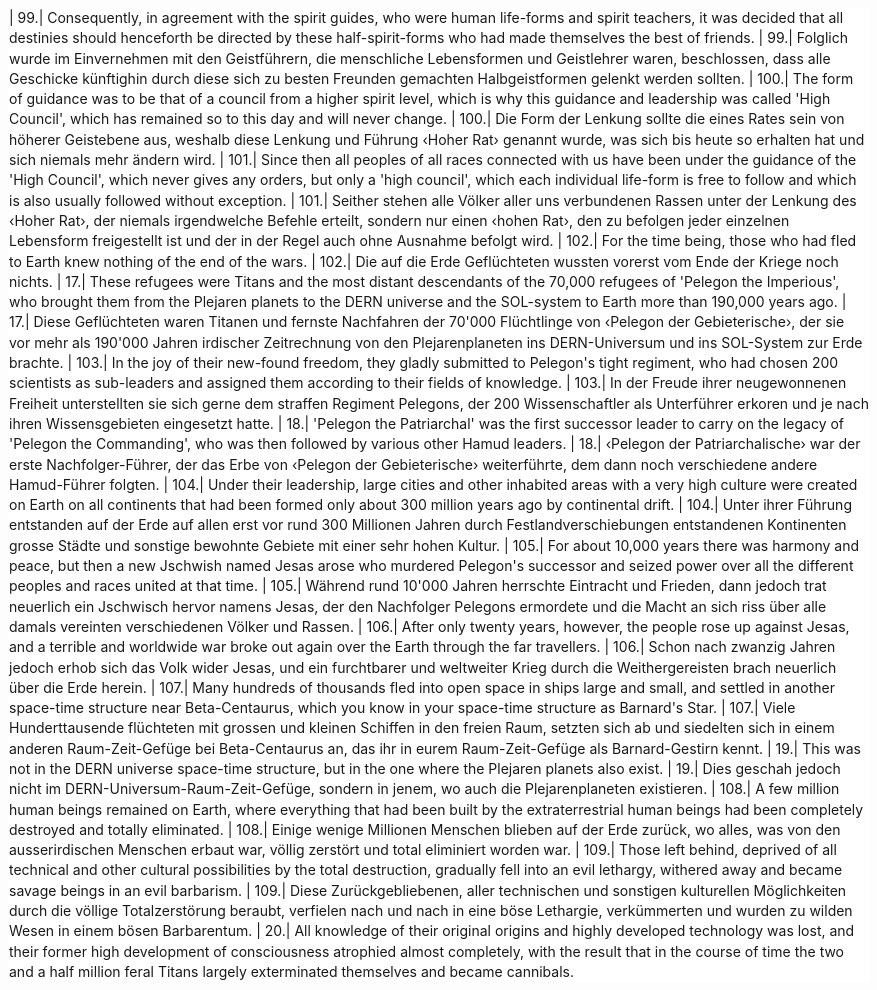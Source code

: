 | 99.| Consequently, in agreement with the spirit guides, who were human life-forms and spirit teachers, it was decided that all destinies should henceforth be directed by these half-spirit-forms who had made themselves the best of friends.
| 99.| Folglich wurde im Einvernehmen mit den Geistführern, die menschliche Lebensformen und Geistlehrer waren, beschlossen, dass alle Geschicke künftighin durch diese sich zu besten Freunden gemachten Halbgeistformen gelenkt werden sollten.
| 100.| The form of guidance was to be that of a council from a higher spirit level, which is why this guidance and leadership was called 'High Council', which has remained so to this day and will never change.
| 100.| Die Form der Lenkung sollte die eines Rates sein von höherer Geistebene aus, weshalb diese Lenkung und Führung ‹Hoher Rat› genannt wurde, was sich bis heute so erhalten hat und sich niemals mehr ändern wird.
| 101.| Since then all peoples of all races connected with us have been under the guidance of the 'High Council', which never gives any orders, but only a 'high council', which each individual life-form is free to follow and which is also usually followed without exception.
| 101.| Seither stehen alle Völker aller uns verbundenen Rassen unter der Lenkung des ‹Hoher Rat›, der niemals irgendwelche Befehle erteilt, sondern nur einen ‹hohen Rat›, den zu befolgen jeder einzelnen Lebensform freigestellt ist und der in der Regel auch ohne Ausnahme befolgt wird.
| 102.| For the time being, those who had fled to Earth knew nothing of the end of the wars.
| 102.| Die auf die Erde Geflüchteten wussten vorerst vom Ende der Kriege noch nichts.
| 17.| These refugees were Titans and the most distant descendants of the 70,000 refugees of 'Pelegon the Imperious', who brought them from the Plejaren planets to the DERN universe and the SOL-system to Earth more than 190,000 years ago.
| 17.| Diese Geflüchteten waren Titanen und fernste Nachfahren der 70'000 Flüchtlinge von ‹Pelegon der Gebieterische›, der sie vor mehr als 190'000 Jahren irdischer Zeitrechnung von den Plejarenplaneten ins DERN-Universum und ins SOL-System zur Erde brachte.
| 103.| In the joy of their new-found freedom, they gladly submitted to Pelegon's tight regiment, who had chosen 200 scientists as sub-leaders and assigned them according to their fields of knowledge.
| 103.| In der Freude ihrer neugewonnenen Freiheit unterstellten sie sich gerne dem straffen Regiment Pelegons, der 200 Wissenschaftler als Unterführer erkoren und je nach ihren Wissensgebieten eingesetzt hatte.
| 18.| 'Pelegon the Patriarchal' was the first successor leader to carry on the legacy of 'Pelegon the Commanding', who was then followed by various other Hamud leaders.
| 18.| ‹Pelegon der Patriarchalische› war der erste Nachfolger-Führer, der das Erbe von ‹Pelegon der Gebieterische› weiterführte, dem dann noch verschiedene andere Hamud-Führer folgten.
| 104.| Under their leadership, large cities and other inhabited areas with a very high culture were created on Earth on all continents that had been formed only about 300 million years ago by continental drift.
| 104.| Unter ihrer Führung entstanden auf der Erde auf allen erst vor rund 300 Millionen Jahren durch Festlandverschiebungen entstandenen Kontinenten grosse Städte und sonstige bewohnte Gebiete mit einer sehr hohen Kultur.
| 105.| For about 10,000 years there was harmony and peace, but then a new Jschwish named Jesas arose who murdered Pelegon's successor and seized power over all the different peoples and races united at that time.
| 105.| Während rund 10'000 Jahren herrschte Eintracht und Frieden, dann jedoch trat neuerlich ein Jschwisch hervor namens Jesas, der den Nachfolger Pelegons ermordete und die Macht an sich riss über alle damals vereinten verschiedenen Völker und Rassen.
| 106.| After only twenty years, however, the people rose up against Jesas, and a terrible and worldwide war broke out again over the Earth through the far travellers.
| 106.| Schon nach zwanzig Jahren jedoch erhob sich das Volk wider Jesas, und ein furchtbarer und weltweiter Krieg durch die Weithergereisten brach neuerlich über die Erde herein.
| 107.| Many hundreds of thousands fled into open space in ships large and small, and settled in another space-time structure near Beta-Centaurus, which you know in your space-time structure as Barnard's Star.
| 107.| Viele Hunderttausende flüchteten mit grossen und kleinen Schiffen in den freien Raum, setzten sich ab und siedelten sich in einem anderen Raum-Zeit-Gefüge bei Beta-Centaurus an, das ihr in eurem Raum-Zeit-Gefüge als Barnard-Gestirn kennt.
| 19.| This was not in the DERN universe space-time structure, but in the one where the Plejaren planets also exist.
| 19.| Dies geschah jedoch nicht im DERN-Universum-Raum-Zeit-Gefüge, sondern in jenem, wo auch die Plejarenplaneten existieren.
| 108.| A few million human beings remained on Earth, where everything that had been built by the extraterrestrial human beings had been completely destroyed and totally eliminated.
| 108.| Einige wenige Millionen Menschen blieben auf der Erde zurück, wo alles, was von den ausserirdischen Menschen erbaut war, völlig zerstört und total eliminiert worden war.
| 109.| Those left behind, deprived of all technical and other cultural possibilities by the total destruction, gradually fell into an evil lethargy, withered away and became savage beings in an evil barbarism.
| 109.| Diese Zurückgebliebenen, aller technischen und sonstigen kulturellen Möglichkeiten durch die völlige Totalzerstörung beraubt, verfielen nach und nach in eine böse Lethargie, verkümmerten und wurden zu wilden Wesen in einem bösen Barbarentum.
| 20.| All knowledge of their original origins and highly developed technology was lost, and their former high development of consciousness atrophied almost completely, with the result that in the course of time the two and a half million feral Titans largely exterminated themselves and became cannibals.